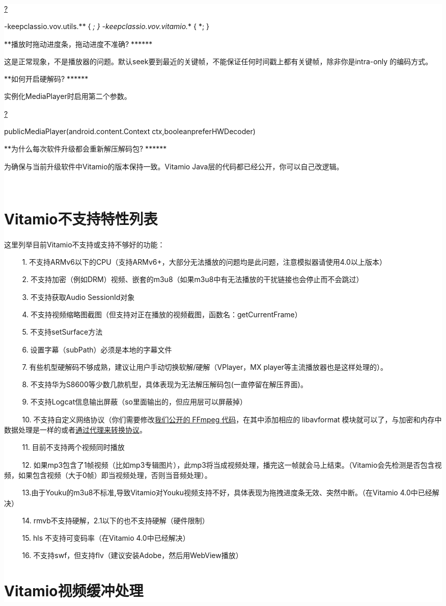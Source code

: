 [?](http://www.vitamio.org/docs/FAQ/2013/0508/7.html#)


  -keepclassio.vov.utils.** { *; }
  -keepclassio.vov.vitamio.**
  { *; }

**播放时拖动进度条，拖动进度不准确? ******

这是正常现象，不是播放器的问题。默认seek要到最近的关键帧，不能保证任何时间戳上都有关键帧，除非你是intra-only 的编码方式。

**如何开启硬解码? ******

实例化MediaPlayer时启用第二个参数。

[?](http://www.vitamio.org/docs/FAQ/2013/0508/7.html#)

publicMediaPlayer(android.content.Context ctx,booleanpreferHWDecoder) 

**为什么每次软件升级都会重新解压解码包? ******

为确保与当前升级软件中Vitamio的版本保持一致。Vitamio Java层的代码都已经公开，你可以自己改逻辑。

 

# Vitamio不支持特性列表

这里列举目前Vitamio不支持或支持不够好的功能：

         1. 不支持ARMv6以下的CPU（支持ARMv6+，大部分无法播放的问题均是此问题，注意模拟器请使用4.0以上版本）

         2. 不支持加密（例如DRM）视频、嵌套的m3u8（如果m3u8中有无法播放的干扰链接也会停止而不会跳过）

         3. 不支持获取Audio SessionId对象

         4. 不支持视频缩略图截图（但支持对正在播放的视频截图，函数名：getCurrentFrame）

         5. 不支持setSurface方法

         6. 设置字幕（subPath）必须是本地的字幕文件

         7. 有些机型硬解码不够成熟，建议让用户手动切换软解/硬解（VPlayer，MX player等主流播放器也是这样处理的）。

         8. 不支持华为S8600等少数几款机型，具体表现为无法解压解码包(一直停留在解压界面)。

         9. 不支持Logcat信息输出屏蔽（so里面输出的，但应用层可以屏蔽掉）

         10. 不支持自定义网络协议（你们需要修改[我们公开的 FFmpeg 代码](https://github.com/yixia/FFmpeg-Android)，在其中添加相应的 libavformat 模块就可以了，与加密和内存中数据处理是一样的或者[通过代理来转换协议](http://blog.csdn.net/hellogv/article/details/8301504)。

         11. 目前不支持两个视频同时播放

         12. 如果mp3包含了1帧视频（比如mp3专辑图片），此mp3将当成视频处理，播完这一帧就会马上结束。（Vitamio会先检测是否包含视频，如果包含视频（大于0帧）即当视频处理，否则当音频处理）。

         13.由于Youku的m3u8不标准,导致Vitamio对Youku视频支持不好，具体表现为拖拽进度条无效、突然中断。（在Vitamio 4.0中已经解决）

         14. rmvb不支持硬解，2.1以下的也不支持硬解（硬件限制）

         15. hls 不支持可变码率（在Vitamio 4.0中已经解决）

         16. 不支持swf，但支持flv（建议安装Adobe，然后用WebView播放）

# Vitamio视频缓冲处理
